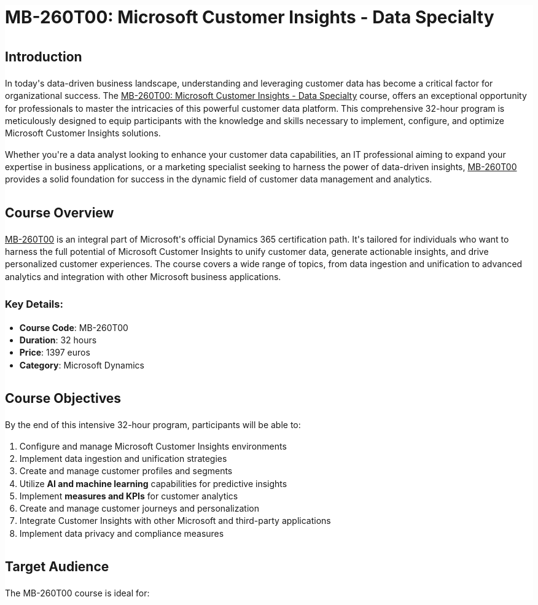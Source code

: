 # MB-260T00: Microsoft Customer Insights - Data Specialty

## Introduction

In today's data-driven business landscape, understanding and leveraging customer data has become a critical factor for organizational success. The <a href="https://www.esamatic.it/corsi/mb-260t00-microsoft-customer-insights---data-specialty">MB-260T00: Microsoft Customer Insights - Data Specialty</a> course, offers an exceptional opportunity for professionals to master the intricacies of this powerful customer data platform. This comprehensive 32-hour program is meticulously designed to equip participants with the knowledge and skills necessary to implement, configure, and optimize Microsoft Customer Insights solutions.

Whether you're a data analyst looking to enhance your customer data capabilities, an IT professional aiming to expand your expertise in business applications, or a marketing specialist seeking to harness the power of data-driven insights, <a href="https://www.esamatic.it/corsi/mb-260t00-microsoft-customer-insights---data-specialty">MB-260T00</a> provides a solid foundation for success in the dynamic field of customer data management and analytics.

## Course Overview

<a href="https://www.esamatic.it/corsi/mb-260t00-microsoft-customer-insights---data-specialty">MB-260T00</a> is an integral part of Microsoft's official Dynamics 365 certification path. It's tailored for individuals who want to harness the full potential of Microsoft Customer Insights to unify customer data, generate actionable insights, and drive personalized customer experiences. The course covers a wide range of topics, from data ingestion and unification to advanced analytics and integration with other Microsoft business applications.

### Key Details:
- **Course Code**: MB-260T00
- **Duration**: 32 hours
- **Price**: 1397 euros
- **Category**: Microsoft Dynamics

## Course Objectives

By the end of this intensive 32-hour program, participants will be able to:

1. Configure and manage Microsoft Customer Insights environments
2. Implement data ingestion and unification strategies
3. Create and manage customer profiles and segments
4. Utilize **AI and machine learning** capabilities for predictive insights
5. Implement **measures and KPIs** for customer analytics
6. Create and manage customer journeys and personalization
7. Integrate Customer Insights with other Microsoft and third-party applications
8. Implement data privacy and compliance measures

## Target Audience

The MB-260T00 course is ideal for:
